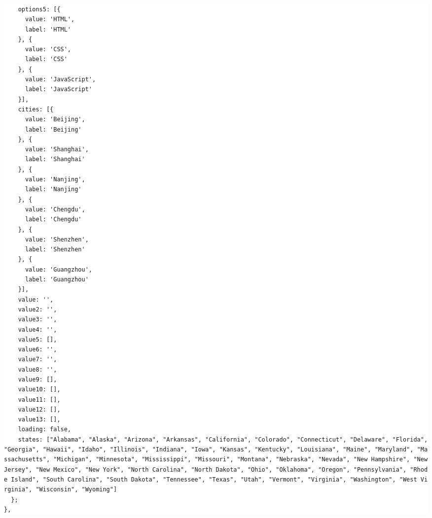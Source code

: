        options5: [{
          value: 'HTML',
          label: 'HTML'
        }, {
          value: 'CSS',
          label: 'CSS'
        }, {
          value: 'JavaScript',
          label: 'JavaScript'
        }],
        cities: [{
          value: 'Beijing',
          label: 'Beijing'
        }, {
          value: 'Shanghai',
          label: 'Shanghai'
        }, {
          value: 'Nanjing',
          label: 'Nanjing'
        }, {
          value: 'Chengdu',
          label: 'Chengdu'
        }, {
          value: 'Shenzhen',
          label: 'Shenzhen'
        }, {
          value: 'Guangzhou',
          label: 'Guangzhou'
        }],
        value: '',
        value2: '',
        value3: '',
        value4: '',
        value5: [],
        value6: '',
        value7: '',
        value8: '',
        value9: [],
        value10: [],
        value11: [],
        value12: [],
        value13: [],
        loading: false,
        states: ["Alabama", "Alaska", "Arizona", "Arkansas", "California", "Colorado", "Connecticut", "Delaware", "Florida", "Georgia", "Hawaii", "Idaho", "Illinois", "Indiana", "Iowa", "Kansas", "Kentucky", "Louisiana", "Maine", "Maryland", "Massachusetts", "Michigan", "Minnesota", "Mississippi", "Missouri", "Montana", "Nebraska", "Nevada", "New Hampshire", "New Jersey", "New Mexico", "New York", "North Carolina", "North Dakota", "Ohio", "Oklahoma", "Oregon", "Pennsylvania", "Rhode Island", "South Carolina", "South Dakota", "Tennessee", "Texas", "Utah", "Vermont", "Virginia", "Washington", "West Virginia", "Wisconsin", "Wyoming"]
      };
    },
